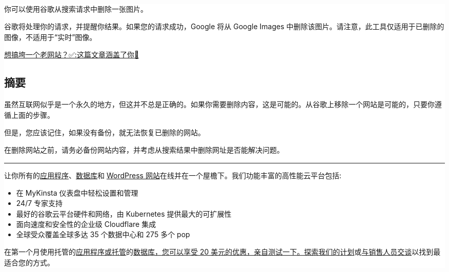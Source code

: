 你可以使用谷歌从搜索请求中删除一张图片。





谷歌将处理你的请求，并提醒你结果。如果您的请求成功，Google 将从 Google Images 中删除该图片。请注意，此工具仅适用于已删除的图像，不适用于“实时”图像。

[想搞垮一个老网站？✅:这篇文章涵盖了你💪](https://twitter.com/intent/tweet?url=https%3A%2F%2Fkinsta.com%2Fblog%2Fhow-to-remove-a-website-from-google%2F&via=kinsta&text=Want+to+take+down+an+old+website%3F+%E2%9C%85+This+post+has+you+covered+%F0%9F%92%AA&hashtags=WebTips%2CGoogle)

## 摘要

虽然互联网似乎是一个永久的地方，但这并不总是正确的。如果你需要删除内容，这是可能的。从谷歌上移除一个网站是可能的，只要你遵循上面的步骤。

但是，您应该记住，如果没有备份，就无法恢复已删除的网站。

在删除网站之前，请务必备份网站内容，并考虑从搜索结果中删除网址是否能解决问题。

* * *

让你所有的[应用程序](https://kinsta.com/application-hosting/)、[数据库](https://kinsta.com/database-hosting/)和 [WordPress 网站](https://kinsta.com/wordpress-hosting/)在线并在一个屋檐下。我们功能丰富的高性能云平台包括:

*   在 MyKinsta 仪表盘中轻松设置和管理
*   24/7 专家支持
*   最好的谷歌云平台硬件和网络，由 Kubernetes 提供最大的可扩展性
*   面向速度和安全性的企业级 Cloudflare 集成
*   全球受众覆盖全球多达 35 个数据中心和 275 多个 pop

在第一个月使用托管的[应用程序或托管](https://kinsta.com/application-hosting/)的[数据库，您可以享受 20 美元的优惠，亲自测试一下。探索我们的](https://kinsta.com/database-hosting/)[计划](https://kinsta.com/plans/)或[与销售人员交谈](https://kinsta.com/contact-us/)以找到最适合您的方式。